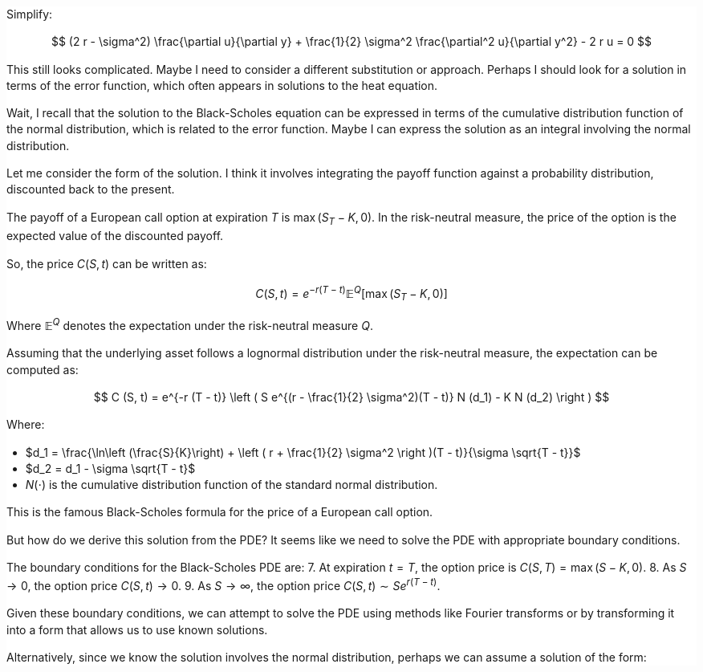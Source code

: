 Simplify:

$$
(2 r - \sigma^2) \frac{\partial u}{\partial y} + \frac{1}{2} \sigma^2 \frac{\partial^2 u}{\partial y^2} - 2 r u = 0
$$

This still looks complicated. Maybe I need to consider a different substitution or approach. Perhaps I should look for a solution in terms of the error function, which often appears in solutions to the heat equation.

Wait, I recall that the solution to the Black-Scholes equation can be expressed in terms of the cumulative distribution function of the normal distribution, which is related to the error function. Maybe I can express the solution as an integral involving the normal distribution.

Let me consider the form of the solution. I think it involves integrating the payoff function against a probability distribution, discounted back to the present.

The payoff of a European call option at expiration $T$ is $\max (S_T - K, 0)$. In the risk-neutral measure, the price of the option is the expected value of the discounted payoff.

So, the price $C (S, t)$ can be written as:

$$
C (S, t) = e^{-r (T - t)} \mathbb{E}^Q \left[ \max (S_T - K, 0) \right ]
$$

Where $\mathbb{E}^Q$ denotes the expectation under the risk-neutral measure $Q$.

Assuming that the underlying asset follows a lognormal distribution under the risk-neutral measure, the expectation can be computed as:

$$
C (S, t) = e^{-r (T - t)} \left ( S e^{(r - \frac{1}{2} \sigma^2)(T - t)} N (d_1) - K N (d_2) \right )
$$

Where:
- $d_1 = \frac{\ln\left (\frac{S}{K}\right) + \left ( r + \frac{1}{2} \sigma^2 \right )(T - t)}{\sigma \sqrt{T - t}}$
- $d_2 = d_1 - \sigma \sqrt{T - t}$
- $N (\cdot)$ is the cumulative distribution function of the standard normal distribution.

This is the famous Black-Scholes formula for the price of a European call option.

But how do we derive this solution from the PDE? It seems like we need to solve the PDE with appropriate boundary conditions.

The boundary conditions for the Black-Scholes PDE are:
7. At expiration $t = T$, the option price is $C (S, T) = \max (S - K, 0)$.
8. As $S \to 0$, the option price $C (S, t) \to 0$.
9. As $S \to \infty$, the option price $C (S, t) \sim S e^{r (T - t)}$.

Given these boundary conditions, we can attempt to solve the PDE using methods like Fourier transforms or by transforming it into a form that allows us to use known solutions.

Alternatively, since we know the solution involves the normal distribution, perhaps we can assume a solution of the form:
